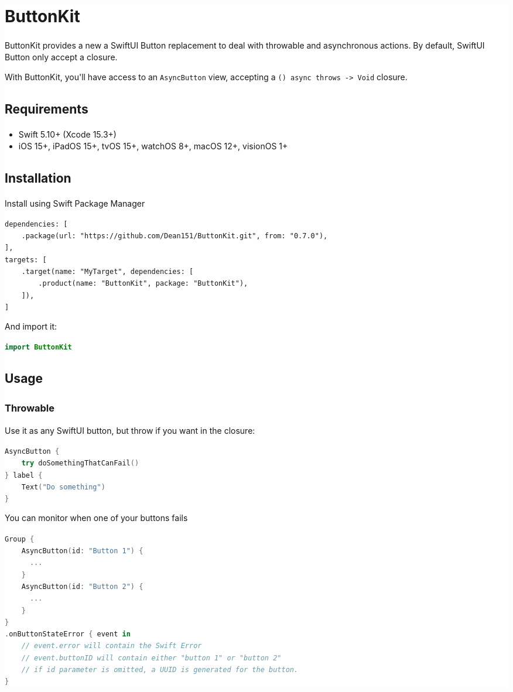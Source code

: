 # ButtonKit

ButtonKit provides a new a SwiftUI Button replacement to deal with throwable and asynchronous actions.
By default, SwiftUI Button only accept a closure.

With ButtonKit, you'll have access to an `AsyncButton` view, accepting a `() async throws -> Void` closure.

## Requirements

- Swift 5.10+ (Xcode 15.3+)
- iOS 15+, iPadOS 15+, tvOS 15+, watchOS 8+, macOS 12+, visionOS 1+

## Installation

Install using Swift Package Manager

```
dependencies: [
    .package(url: "https://github.com/Dean151/ButtonKit.git", from: "0.7.0"),
],
targets: [
    .target(name: "MyTarget", dependencies: [
        .product(name: "ButtonKit", package: "ButtonKit"),
    ]),
]
```

And import it:
```swift
import ButtonKit
```

## Usage

### Throwable

Use it as any SwiftUI button, but throw if you want in the closure:

```swift
AsyncButton {
    try doSomethingThatCanFail()
} label {
    Text("Do something")
}
```

You can monitor when one of your buttons fails
```swift
Group {
    AsyncButton(id: "Button 1") {
      ...
    }
    AsyncButton(id: "Button 2") {
      ...
    }
}
.onButtonStateError { event in
    // event.error will contain the Swift Error
    // event.buttonID will contain either "button 1" or "button 2"
    // if id parameter is omitted, a UUID is generated for the button.
}
```

